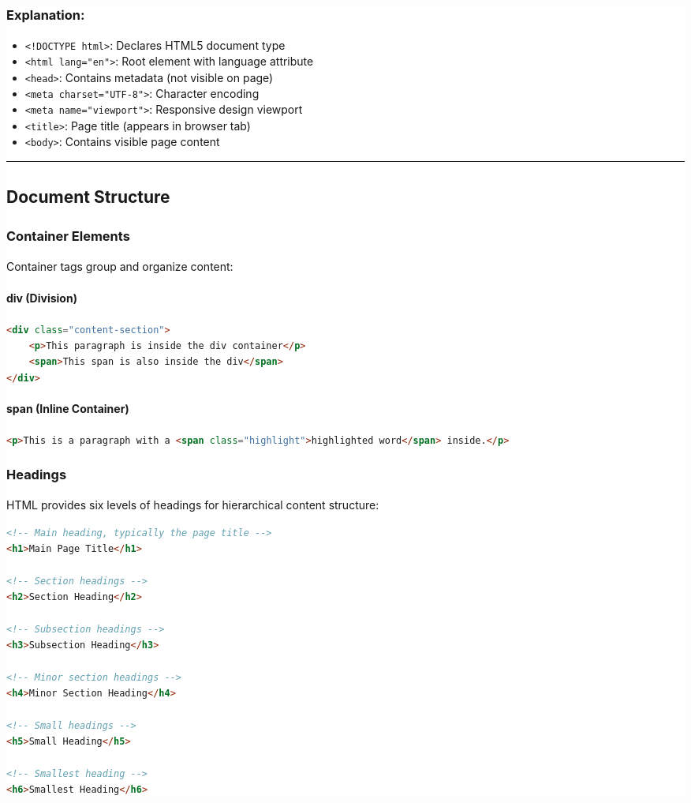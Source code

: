 ### Explanation:
- `<!DOCTYPE html>`: Declares HTML5 document type
- `<html lang="en">`: Root element with language attribute
- `<head>`: Contains metadata (not visible on page)
- `<meta charset="UTF-8">`: Character encoding
- `<meta name="viewport">`: Responsive design viewport
- `<title>`: Page title (appears in browser tab)
- `<body>`: Contains visible page content

---

## Document Structure

### Container Elements

Container tags group and organize content:

#### div (Division)
```html
<div class="content-section">
    <p>This paragraph is inside the div container</p>
    <span>This span is also inside the div</span>
</div>
```

#### span (Inline Container)
```html
<p>This is a paragraph with a <span class="highlight">highlighted word</span> inside.</p>
```

### Headings

HTML provides six levels of headings for hierarchical content structure:

```html
<!-- Main heading, typically the page title -->
<h1>Main Page Title</h1>

<!-- Section headings -->
<h2>Section Heading</h2>

<!-- Subsection headings -->
<h3>Subsection Heading</h3>

<!-- Minor section headings -->
<h4>Minor Section Heading</h4>

<!-- Small headings -->
<h5>Small Heading</h5>

<!-- Smallest heading -->
<h6>Smallest Heading</h6>
```
